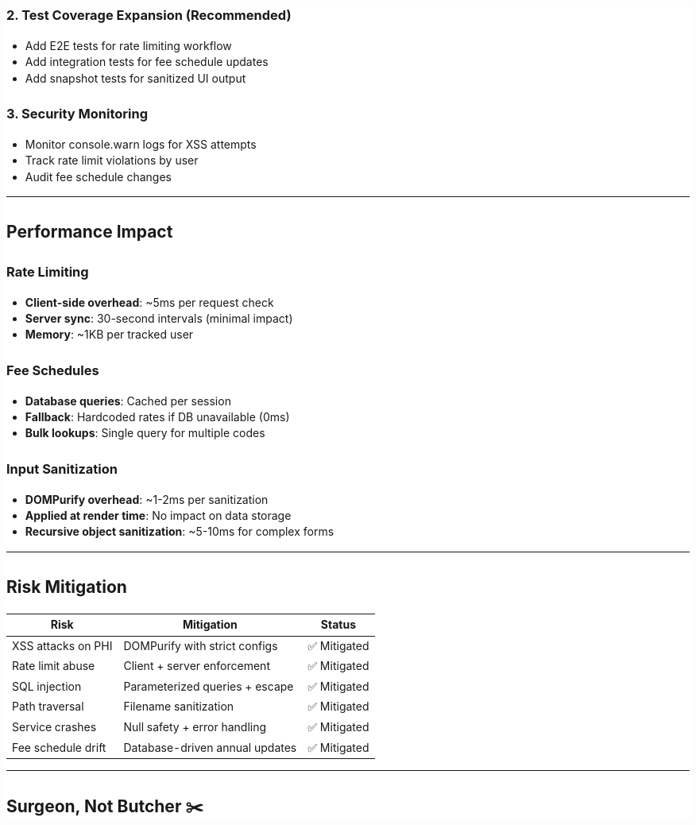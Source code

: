 ### 2. Test Coverage Expansion (Recommended)
- Add E2E tests for rate limiting workflow
- Add integration tests for fee schedule updates
- Add snapshot tests for sanitized UI output

### 3. Security Monitoring
- Monitor console.warn logs for XSS attempts
- Track rate limit violations by user
- Audit fee schedule changes

---

## Performance Impact

### Rate Limiting
- **Client-side overhead**: ~5ms per request check
- **Server sync**: 30-second intervals (minimal impact)
- **Memory**: ~1KB per tracked user

### Fee Schedules
- **Database queries**: Cached per session
- **Fallback**: Hardcoded rates if DB unavailable (0ms)
- **Bulk lookups**: Single query for multiple codes

### Input Sanitization
- **DOMPurify overhead**: ~1-2ms per sanitization
- **Applied at render time**: No impact on data storage
- **Recursive object sanitization**: ~5-10ms for complex forms

---

## Risk Mitigation

| Risk | Mitigation | Status |
|------|-----------|---------|
| XSS attacks on PHI | DOMPurify with strict configs | ✅ Mitigated |
| Rate limit abuse | Client + server enforcement | ✅ Mitigated |
| SQL injection | Parameterized queries + escape | ✅ Mitigated |
| Path traversal | Filename sanitization | ✅ Mitigated |
| Service crashes | Null safety + error handling | ✅ Mitigated |
| Fee schedule drift | Database-driven annual updates | ✅ Mitigated |

---

## Surgeon, Not Butcher ✂️
